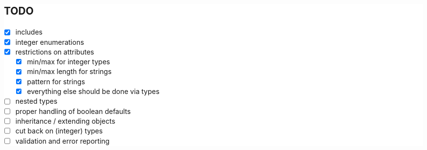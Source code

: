 
## TODO

* [x] includes
* [x] integer enumerations
* [x] restrictions on attributes
  * [x] min/max for integer types
  * [x] min/max length for strings
  * [x] pattern for strings
  * [x] everything else should be done via types
* [ ] nested types
* [ ] proper handling of boolean defaults
* [ ] inheritance / extending objects
* [ ] cut back on (integer) types
* [ ] validation and error reporting
